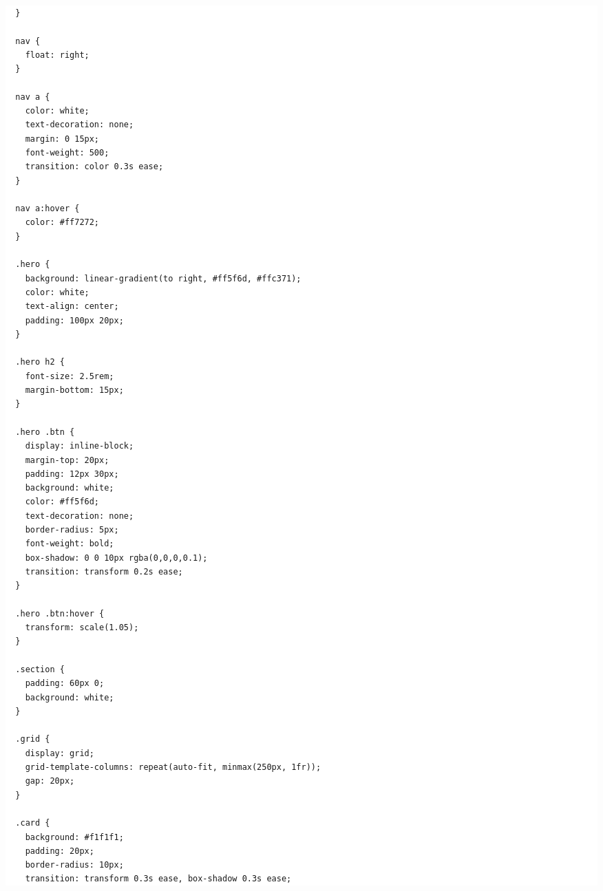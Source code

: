 ```
  }
  
  nav {
    float: right;
  }
  
  nav a {
    color: white;
    text-decoration: none;
    margin: 0 15px;
    font-weight: 500;
    transition: color 0.3s ease;
  }
  
  nav a:hover {
    color: #ff7272;
  }
  
  .hero {
    background: linear-gradient(to right, #ff5f6d, #ffc371);
    color: white;
    text-align: center;
    padding: 100px 20px;
  }
  
  .hero h2 {
    font-size: 2.5rem;
    margin-bottom: 15px;
  }
  
  .hero .btn {
    display: inline-block;
    margin-top: 20px;
    padding: 12px 30px;
    background: white;
    color: #ff5f6d;
    text-decoration: none;
    border-radius: 5px;
    font-weight: bold;
    box-shadow: 0 0 10px rgba(0,0,0,0.1);
    transition: transform 0.2s ease;
  }
  
  .hero .btn:hover {
    transform: scale(1.05);
  }
  
  .section {
    padding: 60px 0;
    background: white;
  }
  
  .grid {
    display: grid;
    grid-template-columns: repeat(auto-fit, minmax(250px, 1fr));
    gap: 20px;
  }
  
  .card {
    background: #f1f1f1;
    padding: 20px;
    border-radius: 10px;
    transition: transform 0.3s ease, box-shadow 0.3s ease;
```